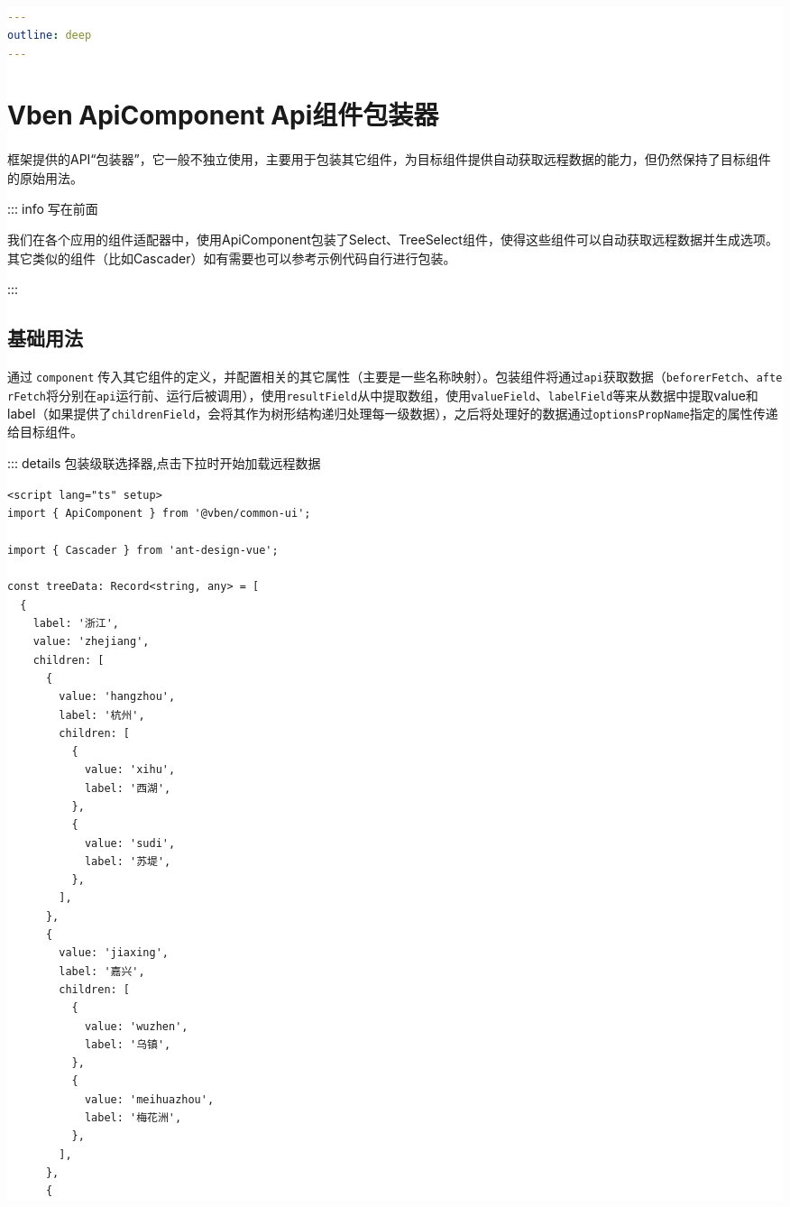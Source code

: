 ```yaml
---
outline: deep
---
```


# Vben ApiComponent Api组件包装器

框架提供的API“包装器”，它一般不独立使用，主要用于包装其它组件，为目标组件提供自动获取远程数据的能力，但仍然保持了目标组件的原始用法。

::: info 写在前面

我们在各个应用的组件适配器中，使用ApiComponent包装了Select、TreeSelect组件，使得这些组件可以自动获取远程数据并生成选项。其它类似的组件（比如Cascader）如有需要也可以参考示例代码自行进行包装。

:::

## 基础用法

通过 `component` 传入其它组件的定义，并配置相关的其它属性（主要是一些名称映射）。包装组件将通过`api`获取数据（`beforerFetch`、`afterFetch`将分别在`api`运行前、运行后被调用），使用`resultField`从中提取数组，使用`valueField`、`labelField`等来从数据中提取value和label（如果提供了`childrenField`，会将其作为树形结构递归处理每一级数据），之后将处理好的数据通过`optionsPropName`指定的属性传递给目标组件。

::: details 包装级联选择器,点击下拉时开始加载远程数据

```vue
<script lang="ts" setup>
import { ApiComponent } from '@vben/common-ui';

import { Cascader } from 'ant-design-vue';

const treeData: Record<string, any> = [
  {
    label: '浙江',
    value: 'zhejiang',
    children: [
      {
        value: 'hangzhou',
        label: '杭州',
        children: [
          {
            value: 'xihu',
            label: '西湖',
          },
          {
            value: 'sudi',
            label: '苏堤',
          },
        ],
      },
      {
        value: 'jiaxing',
        label: '嘉兴',
        children: [
          {
            value: 'wuzhen',
            label: '乌镇',
          },
          {
            value: 'meihuazhou',
            label: '梅花洲',
          },
        ],
      },
      {
```